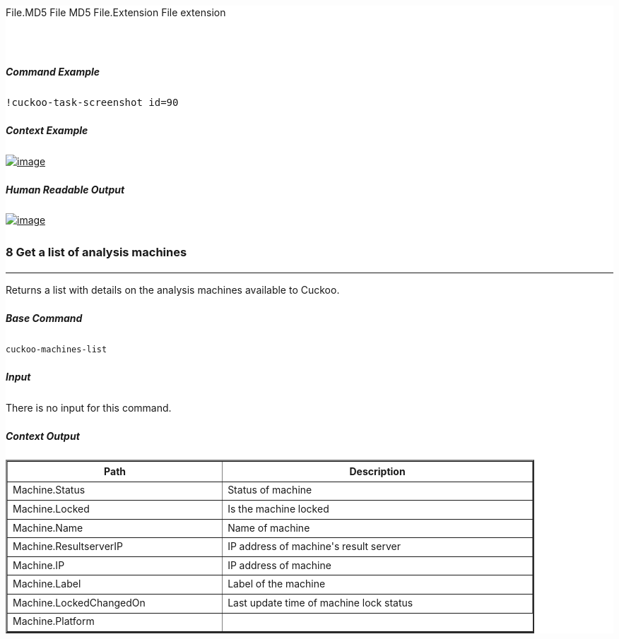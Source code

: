 <td style="width: 354.171875px;">File.MD5</td>
<td style="width: 365.828125px;">File MD5</td>
</tr>
<tr>
<td style="width: 354.171875px;">File.Extension</td>
<td style="width: 365.828125px;">File extension</td>
</tr>
</tbody>
</table>
<h5> </h5>
<h5>Command Example</h5>
<pre>!cuckoo-task-screenshot id=90</pre>
<h5>Context Example</h5>
<p><a href="https://user-images.githubusercontent.com/11165655/49158077-030a9000-f32a-11e8-989f-12f8770db8e9.png" target="_blank" rel="noopener noreferrer"><img src="https://user-images.githubusercontent.com/11165655/49158077-030a9000-f32a-11e8-989f-12f8770db8e9.png" alt="image"></a></p>
<h5>Human Readable Output</h5>
<p><a href="https://user-images.githubusercontent.com/11165655/49158053-f128ed00-f329-11e8-9b81-722afff6f14f.png" target="_blank" rel="noopener noreferrer"><img src="https://user-images.githubusercontent.com/11165655/49158053-f128ed00-f329-11e8-9b81-722afff6f14f.png" alt="image" width="750" height="461"></a></p>
<h3 id="h_1430595341521543478937829">8 Get a list of analysis machines</h3>
<hr>
<p>Returns a list with details on the analysis machines available to Cuckoo.</p>
<h5>Base Command</h5>
<pre><code>cuckoo-machines-list</code></pre>
<h5>Input</h5>
<p>There is no input for this command.</p>
<h5>Context Output</h5>
<table style="width: 748px;" border="2" cellpadding="6">
<thead>
<tr>
<th style="width: 291.96875px;"><strong>Path</strong></th>
<th style="width: 428.03125px;"><strong>Description</strong></th>
</tr>
</thead>
<tbody>
<tr>
<td style="width: 291.96875px;">Machine.Status</td>
<td style="width: 428.03125px;">Status of machine</td>
</tr>
<tr>
<td style="width: 291.96875px;">Machine.Locked</td>
<td style="width: 428.03125px;">Is the machine locked</td>
</tr>
<tr>
<td style="width: 291.96875px;">Machine.Name</td>
<td style="width: 428.03125px;">Name of machine</td>
</tr>
<tr>
<td style="width: 291.96875px;">Machine.ResultserverIP</td>
<td style="width: 428.03125px;">IP address of machine's result server</td>
</tr>
<tr>
<td style="width: 291.96875px;">Machine.IP</td>
<td style="width: 428.03125px;">IP address of machine</td>
</tr>
<tr>
<td style="width: 291.96875px;">Machine.Label</td>
<td style="width: 428.03125px;">Label of the machine</td>
</tr>
<tr>
<td style="width: 291.96875px;">Machine.LockedChangedOn</td>
<td style="width: 428.03125px;">Last update time of machine lock status</td>
</tr>
<tr>
<td style="width: 291.96875px;">Machine.Platform</td>